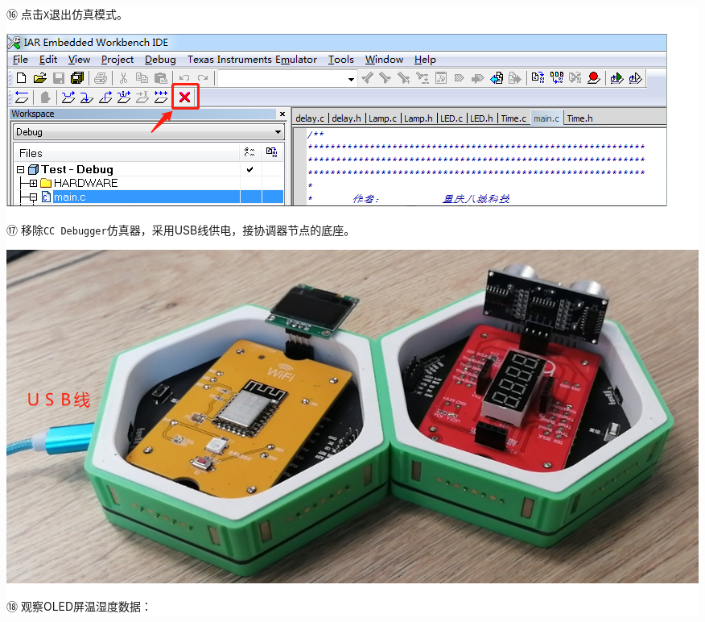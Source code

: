⑯ 点击`X`退出仿真模式。

![退出仿真](/assets/CC2530/11.jpg) 

⑰ 移除`CC Debugger`仿真器，采用USB线供电，接协调器节点的底座。
    
![USB线供电](/assets/CC2530_OneNET/22.png) 


⑱ 观察OLED屏温湿度数据：
